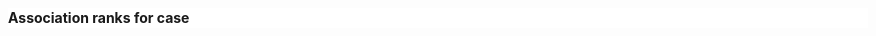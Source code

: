<div class="data-table" style=""
    data-table='[{"node_name": "IL6 gene", "proteomics_est": ".", "proteomics_log10p": ".", "proteomics_stat": ".", "transcriptomics_est": 0, "transcriptomics_log10p": 0, "transcriptomics_stat": 0}, {"node_name": "IGF1", "proteomics_est": ".", "proteomics_log10p": ".", "proteomics_stat": ".", "transcriptomics_est": 0, "transcriptomics_log10p": 0, "transcriptomics_stat": 0}, {"node_name": "Cyclin D", "proteomics_est": ".", "proteomics_log10p": ".", "proteomics_stat": ".", "transcriptomics_est": 1, "transcriptomics_log10p": 0, "transcriptomics_stat": 0}, {"node_name": "NADH", "proteomics_est": ".", "proteomics_log10p": 0, "proteomics_stat": 0, "transcriptomics_est": ".", "transcriptomics_log10p": ".", "transcriptomics_stat": "."}, {"node_name": "NAD+", "proteomics_est": ".", "proteomics_log10p": 0, "proteomics_stat": 0, "transcriptomics_est": ".", "transcriptomics_log10p": ".", "transcriptomics_stat": "."}, {"node_name": "LGALS3 gene", "proteomics_est": ".", "proteomics_log10p": ".", "proteomics_stat": ".", "transcriptomics_est": ".", "transcriptomics_log10p": 0, "transcriptomics_stat": 0}, {"node_name": "L-MM-CoA", "proteomics_est": ".", "proteomics_log10p": 0, "proteomics_stat": 0, "transcriptomics_est": ".", "transcriptomics_log10p": ".", "transcriptomics_stat": "."}, {"node_name": "SUCC-CoA", "proteomics_est": ".", "proteomics_log10p": 0, "proteomics_stat": 0, "transcriptomics_est": ".", "transcriptomics_log10p": ".", "transcriptomics_stat": "."}, {"node_name": "2xMMAA:2xMUT:AdoCbl", "proteomics_est": ".", "proteomics_log10p": 0, "proteomics_stat": 0, "transcriptomics_est": ".", "transcriptomics_log10p": ".", "transcriptomics_stat": "."}, {"node_name": "CDKN2A gene", "proteomics_est": ".", "proteomics_log10p": ".", "proteomics_stat": ".", "transcriptomics_est": ".", "transcriptomics_log10p": 0, "transcriptomics_stat": 0}, {"node_name": "Hydrogen peroxide", "proteomics_est": ".", "proteomics_log10p": 2, "proteomics_stat": 0, "transcriptomics_est": ".", "transcriptomics_log10p": ".", "transcriptomics_stat": "."}, {"node_name": "Ac-CoA", "proteomics_est": ".", "proteomics_log10p": 4, "proteomics_stat": 0, "transcriptomics_est": ".", "transcriptomics_log10p": ".", "transcriptomics_stat": "."}, {"node_name": "IL8 gene", "proteomics_est": ".", "proteomics_log10p": ".", "proteomics_stat": ".", "transcriptomics_est": 0, "transcriptomics_log10p": ".", "transcriptomics_stat": "."}, {"node_name": "C-X-C motif chemokine ligand 6 [cellular_component]", "proteomics_est": ".", "proteomics_log10p": ".", "proteomics_stat": ".", "transcriptomics_est": 0, "transcriptomics_log10p": ".", "transcriptomics_stat": "."}, {"node_name": "BPTF", "proteomics_est": ".", "proteomics_log10p": ".", "proteomics_stat": ".", "transcriptomics_est": ".", "transcriptomics_log10p": ".", "transcriptomics_stat": 0}, {"node_name": "SPARC related modular calcium binding 2 [cellular_component]", "proteomics_est": ".", "proteomics_log10p": ".", "proteomics_stat": ".", "transcriptomics_est": 0, "transcriptomics_log10p": ".", "transcriptomics_stat": "."}, {"node_name": "retinoic acid receptor responder 2 [cellular_component]", "proteomics_est": ".", "proteomics_log10p": ".", "proteomics_stat": ".", "transcriptomics_est": 0, "transcriptomics_log10p": ".", "transcriptomics_stat": "."}]'
    data-columns='[{"title": "node_name", "field": "node_name", "formatter": "textarea", "variableHeight": true, "width": "50%"}, {"title": "proteomics", "columns": [{"title": "est", "field": "proteomics_est"}, {"title": "log10p", "field": "proteomics_log10p"}, {"title": "stat", "field": "proteomics_stat"}]}, {"title": "transcriptomics", "columns": [{"title": "est", "field": "transcriptomics_est"}, {"title": "log10p", "field": "transcriptomics_log10p"}, {"title": "stat", "field": "transcriptomics_stat"}]}]'
    data-options='{"layout": "fitColumns", "responsiveLayout": "collapse"}'>
</div>

<div style="margin-bottom: 30px;"></div>

<figcaption style='font-weight:bold; margin-bottom:0.5em'>
    Association ranks for case
</figcaption>

<div class="data-table" style=""